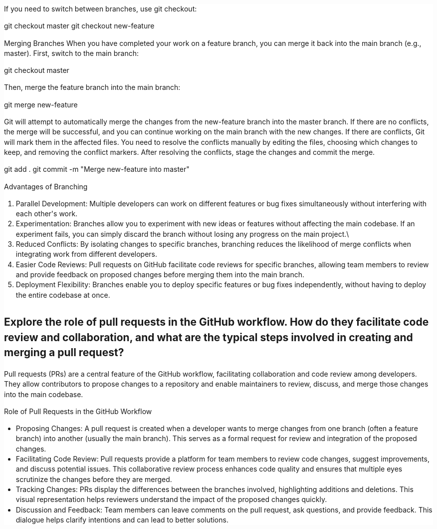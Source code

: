 If you need to switch between branches, use git checkout:

git checkout master
git checkout new-feature

Merging Branches
When you have completed your work on a feature branch, you can merge it back into the main branch (e.g., master). First, switch to the main branch:

git checkout master

Then, merge the feature branch into the main branch:

git merge new-feature

Git will attempt to automatically merge the changes from the new-feature branch into the master branch. If there are no conflicts, the merge will be successful, and you can continue working on the main branch with the new changes.
If there are conflicts, Git will mark them in the affected files. You need to resolve the conflicts manually by editing the files, choosing which changes to keep, and removing the conflict markers. After resolving the conflicts, stage the changes and commit the merge.

git add .
git commit -m "Merge new-feature into master"


Advantages of Branching
  1. Parallel Development: Multiple developers can work on different features or bug fixes simultaneously without interfering with each other's work.
  2. Experimentation: Branches allow you to experiment with new ideas or features without affecting the main codebase. If an experiment fails, you can simply discard the branch without losing any progress on the main project.\
  3. Reduced Conflicts: By isolating changes to specific branches, branching reduces the likelihood of merge conflicts when integrating work from different developers.
  4. Easier Code Reviews: Pull requests on GitHub facilitate code reviews for specific branches, allowing team members to review and provide feedback on proposed changes before merging them into the main branch.
  5. Deployment Flexibility: Branches enable you to deploy specific features or bug fixes independently, without having to deploy the entire codebase at once.

## Explore the role of pull requests in the GitHub workflow. How do they facilitate code review and collaboration, and what are the typical steps involved in creating and merging a pull request?

Pull requests (PRs) are a central feature of the GitHub workflow, facilitating collaboration and code review among developers. They allow contributors to propose changes to a repository and enable maintainers to review, discuss, and merge those changes into the main codebase.

Role of Pull Requests in the GitHub Workflow
   - Proposing Changes: A pull request is created when a developer wants to merge changes from one branch (often a feature branch) into another (usually the main branch). This serves as a formal request for review and integration of the proposed changes.
   - Facilitating Code Review: Pull requests provide a platform for team members to review code changes, suggest improvements, and discuss potential issues. This collaborative review process enhances code quality and ensures that multiple eyes scrutinize the changes before they are merged.
   - Tracking Changes: PRs display the differences between the branches involved, highlighting additions and deletions. This visual representation helps reviewers understand the impact of the proposed changes quickly.
   - Discussion and Feedback: Team members can leave comments on the pull request, ask questions, and provide feedback. This dialogue helps clarify intentions and can lead to better solutions.
